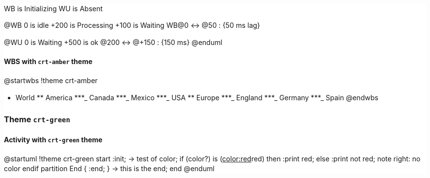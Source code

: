 WB is Initializing
WU is Absent

@WB
0 is idle
+200 is Processing
+100 is Waiting
WB@0 <-> @50 : {50 ms lag}

@WU
0 is Waiting
+500 is ok
@200 <-> @+150 : {150 ms}
@enduml

</plantuml>

#### WBS with `crt-amber` theme
<plantuml>

@startwbs
!theme crt-amber
* World
** America 
***_ Canada 
***_ Mexico
***_ USA
** Europe
***_  England
***_  Germany
***_  Spain
@endwbs

</plantuml>


### Theme `crt-green`
#### Activity with `crt-green` theme
<plantuml>

@startuml
!theme crt-green
start
:init;
-> test of color;
if (color?) is (<color:red>red) then
:print red;
else 
:print not red;
note right: no color
endif
partition End {
:end;
}
-> this is the end;
end
@enduml
